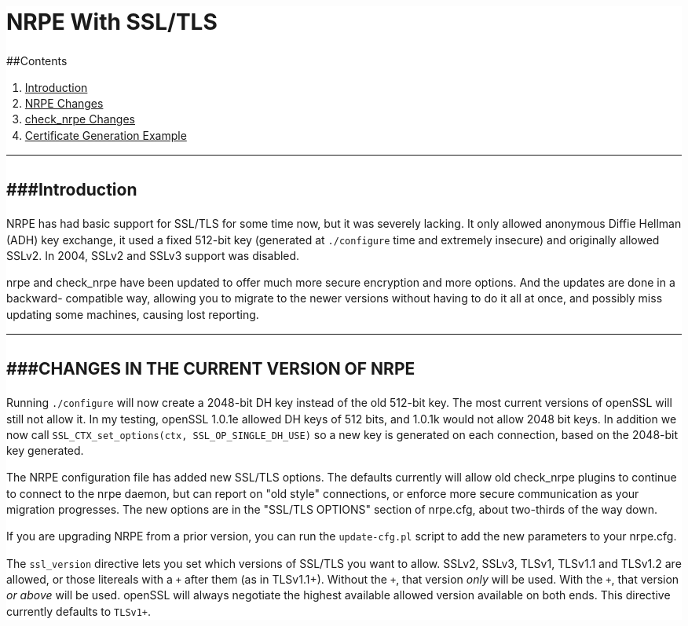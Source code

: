 NRPE With SSL/TLS
=================

##Contents
1. [Introduction](#intro)
2. [NRPE Changes](#nrpe)
3. [check_nrpe Changes](#chk)
4. [Certificate Generation Example](#xmp)

<a id=intro></a>

------------
###Introduction
------------

NRPE has had basic support for SSL/TLS for some time now, but it was
severely lacking. It only allowed anonymous Diffie Hellman (ADH) key
exchange, it used a fixed 512-bit key (generated at `./configure`
time and extremely insecure) and originally allowed SSLv2. In 2004,
SSLv2 and SSLv3 support was disabled.

nrpe and check_nrpe have been updated to offer much more secure
encryption and more options. And the updates are done in a backward-
compatible way, allowing you to migrate to the newer versions
without having to do it all at once, and possibly miss updating some
machines, causing lost reporting.

<a id=nrpe></a>

------------------------------------------
###CHANGES IN THE CURRENT VERSION OF NRPE
------------------------------------------

Running `./configure` will now create a 2048-bit DH key instead
of the old 512-bit key. The most current versions of openSSL will
still not allow it. In my testing, openSSL 1.0.1e allowed DH keys
of 512 bits, and 1.0.1k would not allow 2048 bit keys. In addition
we now call `SSL_CTX_set_options(ctx, SSL_OP_SINGLE_DH_USE)` so a
new key is generated on each connection, based on the 2048-bit
key generated.

The NRPE configuration file has added new SSL/TLS options. The
defaults currently will allow old check_nrpe plugins to continue to
connect to the nrpe daemon, but can report on "old style"
connections, or enforce more secure communication as your migration
progresses. The new options are in the "SSL/TLS OPTIONS" section of
nrpe.cfg, about two-thirds of the way down.

If you are upgrading NRPE from a prior version, you can run the
`update-cfg.pl` script to add the new parameters to your nrpe.cfg.

The `ssl_version` directive lets you set which versions of SSL/TLS
you want to allow. SSLv2, SSLv3, TLSv1, TLSv1.1 and TLSv1.2 are
allowed, or those litereals with a `+` after them (as in TLSv1.1+).
Without the `+`, that version _only_ will be used. With the `+`,
that version _or above_ will be used. openSSL will always negotiate
the highest available allowed version available on both ends. This
directive currently defaults to `TLSv1+`.
